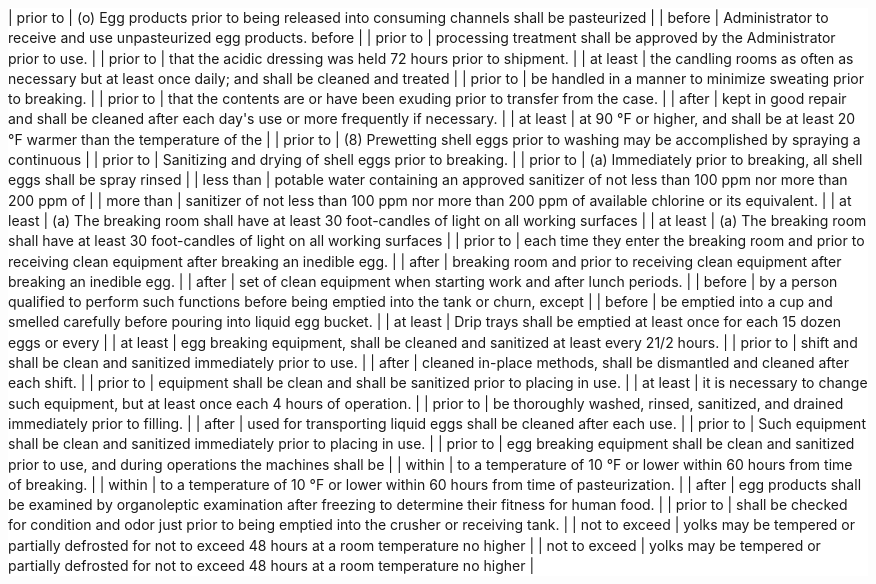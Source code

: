 | prior to      | (o) Egg products  prior to being released into consuming channels shall be pasteurized                                                     |
| before        | Administrator to receive and use unpasteurized egg products. before                                                                        |
| prior to      | processing treatment shall be approved by the Administrator prior to  use.                                                                 |
| prior to      | that the acidic dressing was held 72 hours prior to  shipment.                                                                             |
| at least      | the candling rooms as often as necessary but at least once daily; and shall be cleaned and treated                                         |
| prior to      | be handled in a manner to minimize sweating prior to  breaking.                                                                            |
| prior to      | that the contents are or have been exuding prior to  transfer from the case.                                                               |
| after         | kept in good repair and shall be cleaned after  each day's use or more frequently if necessary.                                            |
| at least      | at 90 &#176;F or higher, and shall be at least 20 &#176;F warmer than the temperature of the                                               |
| prior to      | (8) Prewetting shell eggs  prior to washing may be accomplished by spraying a continuous                                                   |
| prior to      | Sanitizing and drying of shell eggs  prior to  breaking.                                                                                   |
| prior to      | (a) Immediately  prior to breaking, all shell eggs shall be spray rinsed                                                                   |
| less than     | potable water containing an approved sanitizer of not less than 100 ppm nor more than 200 ppm of                                           |
| more than     | sanitizer of not less than 100 ppm nor more than  200 ppm of available chlorine or its equivalent.                                         |
| at least      | (a) The breaking room shall have  at least 30 foot-candles of light on all working surfaces                                                |
| at least      | (a) The breaking room shall have  at least 30 foot-candles of light on all working surfaces                                                |
| prior to      | each time they enter the breaking room and prior to  receiving clean equipment after breaking an inedible egg.                             |
| after         | breaking room and prior to receiving clean equipment after  breaking an inedible egg.                                                      |
| after         | set of clean equipment when starting work and after  lunch periods.                                                                        |
| before        | by a person qualified to perform such functions before being emptied into the tank or churn, except                                        |
| before        | be emptied into a cup and smelled carefully before  pouring into liquid egg bucket.                                                        |
| at least      | Drip trays shall be emptied  at least once for each 15 dozen eggs or every                                                                 |
| at least      | egg breaking equipment, shall be cleaned and sanitized at least  every 21/2 hours.                                                         |
| prior to      | shift and shall be clean and sanitized immediately prior to  use.                                                                          |
| after         | cleaned in-place methods, shall be dismantled and cleaned after  each shift.                                                               |
| prior to      | equipment shall be clean and shall be sanitized prior to  placing in use.                                                                  |
| at least      | it is necessary to change such equipment, but at least  once each 4 hours of operation.                                                    |
| prior to      | be thoroughly washed, rinsed, sanitized, and drained immediately prior to  filling.                                                        |
| after         | used for transporting liquid eggs shall be cleaned after  each use.                                                                        |
| prior to      | Such equipment shall be clean and sanitized immediately  prior to  placing in use.                                                         |
| prior to      | egg breaking equipment shall be clean and sanitized prior to use, and during operations the machines shall be                              |
| within        | to a temperature of 10 &#176;F or lower within  60 hours from time of breaking.                                                            |
| within        | to a temperature of 10 &#176;F or lower within  60 hours from time of pasteurization.                                                      |
| after         | egg products shall be examined by organoleptic examination after  freezing to determine their fitness for human food.                      |
| prior to      | shall be checked for condition and odor just prior to  being emptied into the crusher or receiving tank.                                   |
| not to exceed | yolks may be tempered or partially defrosted for not to exceed 48 hours at a room temperature no higher                                    |
| not to exceed | yolks may be tempered or partially defrosted for not to exceed 48 hours at a room temperature no higher                                    |